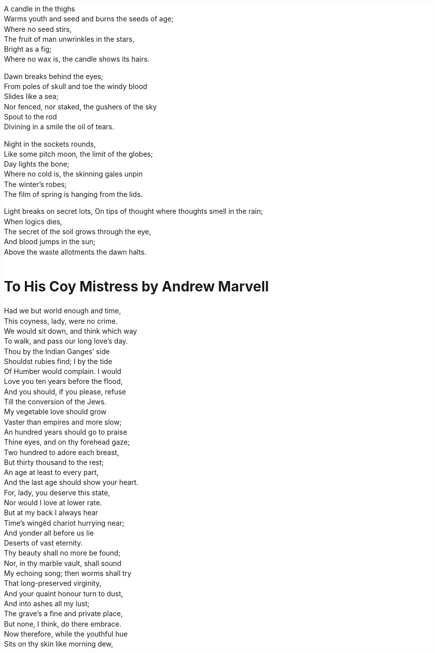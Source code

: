 A candle in the thighs  
Warms youth and seed and burns the seeds of age;  
Where no seed stirs,  
The fruit of man unwrinkles in the stars,  
Bright as a fig;  
Where no wax is, the candle shows its hairs.  

Dawn breaks behind the eyes;  
From poles of skull and toe the windy blood  
Slides like a sea;  
Nor fenced, nor staked, the gushers of the sky  
Spout to the rod  
Divining in a smile the oil of tears.  

Night in the sockets rounds,  
Like some pitch moon, the limit of the globes;  
Day lights the bone;  
Where no cold is, the skinning gales unpin  
The winter’s robes;  
The film of spring is hanging from the lids. 

Light breaks on secret lots, 
On tips of thought where thoughts smell in the rain;  
When logics dies,  
The secret of the soil grows through the eye,  
And blood jumps in the sun;  
Above the waste allotments the dawn halts.  


# To His Coy Mistress by Andrew Marvell 

Had we but world enough and time,  
This coyness, lady, were no crime.  
We would sit down, and think which way  
To walk, and pass our long love’s day.  
Thou by the Indian Ganges’ side  
Shouldst rubies find; I by the tide  
Of Humber would complain. I would  
Love you ten years before the flood,  
And you should, if you please, refuse  
Till the conversion of the Jews.  
My vegetable love should grow  
Vaster than empires and more slow;  
An hundred years should go to praise  
Thine eyes, and on thy forehead gaze;  
Two hundred to adore each breast,  
But thirty thousand to the rest;  
An age at least to every part,  
And the last age should show your heart.  
For, lady, you deserve this state,  
Nor would I love at lower rate.  
       But at my back I always hear  
Time’s wingèd chariot hurrying near;  
And yonder all before us lie  
Deserts of vast eternity.  
Thy beauty shall no more be found;  
Nor, in thy marble vault, shall sound  
My echoing song; then worms shall try  
That long-preserved virginity,  
And your quaint honour turn to dust,  
And into ashes all my lust;  
The grave’s a fine and private place,  
But none, I think, do there embrace.  
       Now therefore, while the youthful hue  
Sits on thy skin like morning dew,  